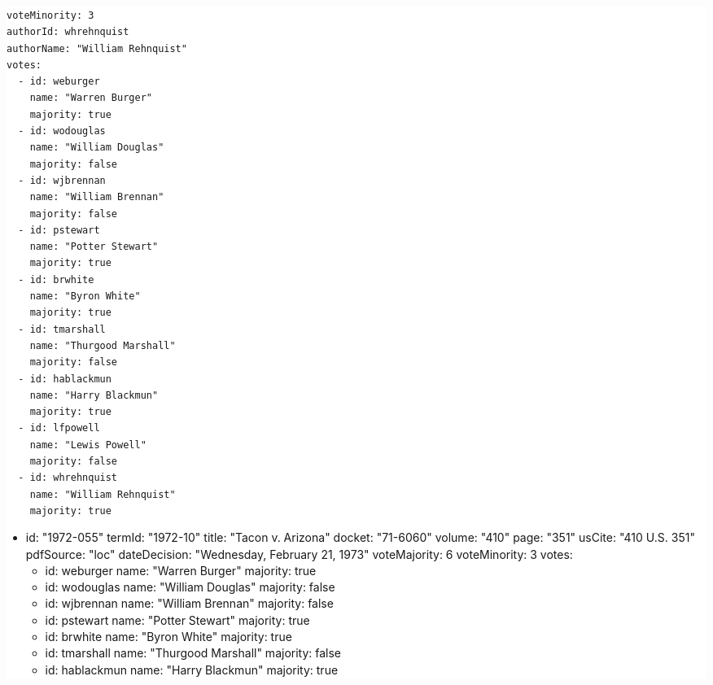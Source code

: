     voteMinority: 3
    authorId: whrehnquist
    authorName: "William Rehnquist"
    votes:
      - id: weburger
        name: "Warren Burger"
        majority: true
      - id: wodouglas
        name: "William Douglas"
        majority: false
      - id: wjbrennan
        name: "William Brennan"
        majority: false
      - id: pstewart
        name: "Potter Stewart"
        majority: true
      - id: brwhite
        name: "Byron White"
        majority: true
      - id: tmarshall
        name: "Thurgood Marshall"
        majority: false
      - id: hablackmun
        name: "Harry Blackmun"
        majority: true
      - id: lfpowell
        name: "Lewis Powell"
        majority: false
      - id: whrehnquist
        name: "William Rehnquist"
        majority: true
  - id: "1972-055"
    termId: "1972-10"
    title: "Tacon v. Arizona"
    docket: "71-6060"
    volume: "410"
    page: "351"
    usCite: "410 U.S. 351"
    pdfSource: "loc"
    dateDecision: "Wednesday, February 21, 1973"
    voteMajority: 6
    voteMinority: 3
    votes:
      - id: weburger
        name: "Warren Burger"
        majority: true
      - id: wodouglas
        name: "William Douglas"
        majority: false
      - id: wjbrennan
        name: "William Brennan"
        majority: false
      - id: pstewart
        name: "Potter Stewart"
        majority: true
      - id: brwhite
        name: "Byron White"
        majority: true
      - id: tmarshall
        name: "Thurgood Marshall"
        majority: false
      - id: hablackmun
        name: "Harry Blackmun"
        majority: true